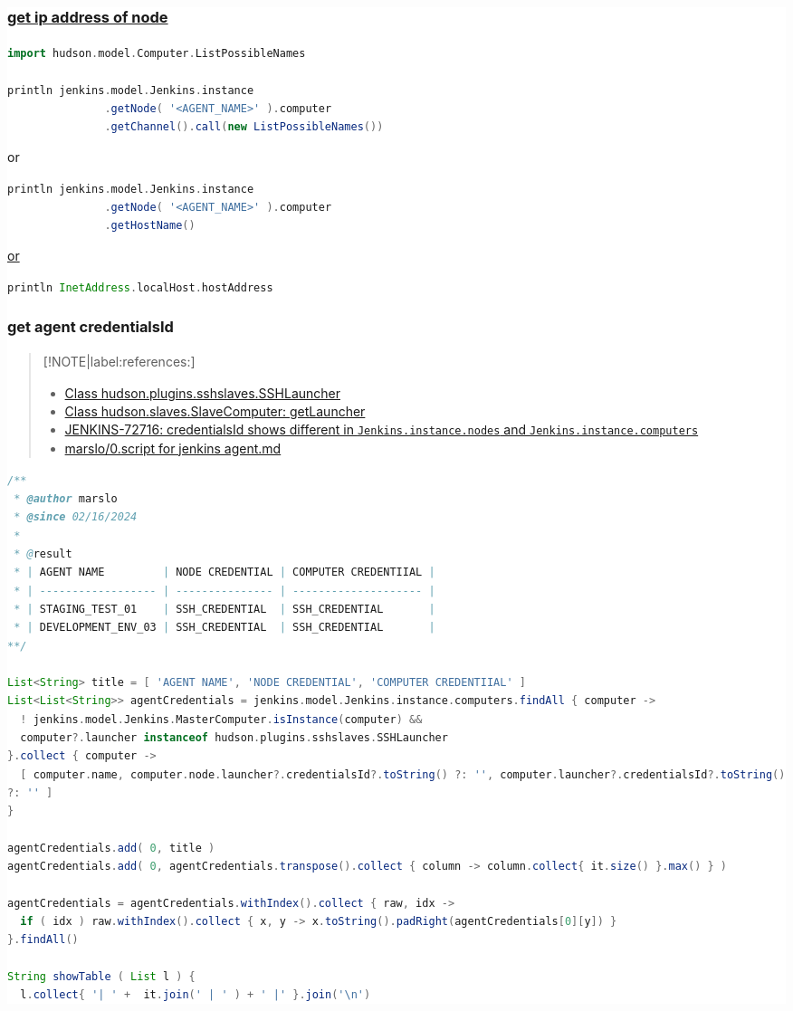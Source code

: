 ### [get ip address of node](https://stackoverflow.com/a/39752509/2940319)
```groovy
import hudson.model.Computer.ListPossibleNames

println jenkins.model.Jenkins.instance
               .getNode( '<AGENT_NAME>' ).computer
               .getChannel().call(new ListPossibleNames())
```

or
```groovy
println jenkins.model.Jenkins.instance
               .getNode( '<AGENT_NAME>' ).computer
               .getHostName()
```

[or](https://stackoverflow.com/a/14930330/2940319)
```groovy
println InetAddress.localHost.hostAddress
```

### get agent credentialsId

> [!NOTE|label:references:]
> - [Class hudson.plugins.sshslaves.SSHLauncher](https://javadoc.jenkins.io/plugin/ssh-slaves/hudson/plugins/sshslaves/SSHLauncher.html)
> - [Class hudson.slaves.SlaveComputer: getLauncher](https://javadoc.jenkins.io/hudson/slaves/SlaveComputer.html#getLauncher())
> - [JENKINS-72716: credentialsId shows different in `Jenkins.instance.nodes` and `Jenkins.instance.computers`](https://issues.jenkins.io/browse/JENKINS-72716)
> - [marslo/0.script for jenkins agent.md](https://gist.github.com/marslo/ce6dddd2cf7e264ba5e2ffec2d6610c4)

```groovy
/**
 * @author marslo
 * @since 02/16/2024
 *
 * @result
 * | AGENT NAME         | NODE CREDENTIAL | COMPUTER CREDENTIIAL |
 * | ------------------ | --------------- | -------------------- |
 * | STAGING_TEST_01    | SSH_CREDENTIAL  | SSH_CREDENTIAL       |
 * | DEVELOPMENT_ENV_03 | SSH_CREDENTIAL  | SSH_CREDENTIAL       |
**/

List<String> title = [ 'AGENT NAME', 'NODE CREDENTIAL', 'COMPUTER CREDENTIIAL' ]
List<List<String>> agentCredentials = jenkins.model.Jenkins.instance.computers.findAll { computer ->
  ! jenkins.model.Jenkins.MasterComputer.isInstance(computer) &&
  computer?.launcher instanceof hudson.plugins.sshslaves.SSHLauncher
}.collect { computer ->
  [ computer.name, computer.node.launcher?.credentialsId?.toString() ?: '', computer.launcher?.credentialsId?.toString() ?: '' ]
}

agentCredentials.add( 0, title )
agentCredentials.add( 0, agentCredentials.transpose().collect { column -> column.collect{ it.size() }.max() } )

agentCredentials = agentCredentials.withIndex().collect { raw, idx ->
  if ( idx ) raw.withIndex().collect { x, y -> x.toString().padRight(agentCredentials[0][y]) }
}.findAll()

String showTable ( List l ) {
  l.collect{ '| ' +  it.join(' | ' ) + ' |' }.join('\n')
```